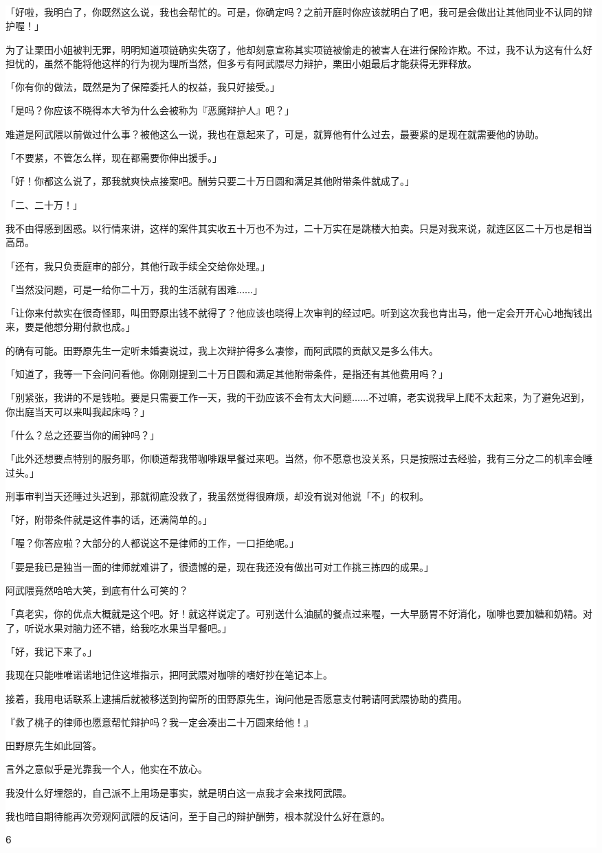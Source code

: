 「好啦，我明白了，你既然这么说，我也会帮忙的。可是，你确定吗？之前开庭时你应该就明白了吧，我可是会做出让其他同业不认同的辩护喔！」

为了让栗田小姐被判无罪，明明知道项链确实失窃了，他却刻意宣称其实项链被偷走的被害人在进行保险诈欺。不过，我不认为这有什么好担忧的，虽然不能将他这样的行为视为理所当然，但多亏有阿武隈尽力辩护，栗田小姐最后才能获得无罪释放。

「你有你的做法，既然是为了保障委托人的权益，我只好接受。」

「是吗？你应该不晓得本大爷为什么会被称为『恶魔辩护人』吧？」

难道是阿武隈以前做过什么事？被他这么一说，我也在意起来了，可是，就算他有什么过去，最要紧的是现在就需要他的协助。

「不要紧，不管怎么样，现在都需要你伸出援手。」

「好！你都这么说了，那我就爽快点接案吧。酬劳只要二十万日圆和满足其他附带条件就成了。」

「二、二十万！」

我不由得感到困惑。以行情来讲，这样的案件其实收五十万也不为过，二十万实在是跳楼大拍卖。只是对我来说，就连区区二十万也是相当高昂。

「还有，我只负责庭审的部分，其他行政手续全交给你处理。」

「当然没问题，可是一给你二十万，我的生活就有困难……」

「让你来付款实在很奇怪耶，叫田野原出钱不就得了？他应该也晓得上次审判的经过吧。听到这次我也肯出马，他一定会开开心心地掏钱出来，要是他想分期付款也成。」

的确有可能。田野原先生一定听未婚妻说过，我上次辩护得多么凄惨，而阿武隈的贡献又是多么伟大。

「知道了，我等一下会问问看他。你刚刚提到二十万日圆和满足其他附带条件，是指还有其他费用吗？」

「别紧张，我讲的不是钱啦。要是只需要工作一天，我的干劲应该不会有太大问题……不过嘛，老实说我早上爬不太起来，为了避免迟到，你出庭当天可以来叫我起床吗？」

「什么？总之还要当你的闹钟吗？」

「此外还想要点特别的服务耶，你顺道帮我带咖啡跟早餐过来吧。当然，你不愿意也没关系，只是按照过去经验，我有三分之二的机率会睡过头。」

刑事审判当天还睡过头迟到，那就彻底没救了，我虽然觉得很麻烦，却没有说对他说「不」的权利。

「好，附带条件就是这件事的话，还满简单的。」

「喔？你答应啦？大部分的人都说这不是律师的工作，一口拒绝呢。」

「要是我已是独当一面的律师就难讲了，很遗憾的是，现在我还没有做出可对工作挑三拣四的成果。」

阿武隈竟然哈哈大笑，到底有什么可笑的？

「真老实，你的优点大概就是这个吧。好！就这样说定了。可别送什么油腻的餐点过来喔，一大早肠胃不好消化，咖啡也要加糖和奶精。对了，听说水果对脑力还不错，给我吃水果当早餐吧。」

「好，我记下来了。」

我现在只能唯唯诺诺地记住这堆指示，把阿武隈对咖啡的嗜好抄在笔记本上。

接着，我用电话联系上逮捕后就被移送到拘留所的田野原先生，询问他是否愿意支付聘请阿武隈协助的费用。

『救了桃子的律师也愿意帮忙辩护吗？我一定会凑出二十万圆来给他！』

田野原先生如此回答。

言外之意似乎是光靠我一个人，他实在不放心。

我没什么好埋怨的，自己派不上用场是事实，就是明白这一点我才会来找阿武隈。

我也暗自期待能再次旁观阿武隈的反诘问，至于自己的辩护酬劳，根本就没什么好在意的。

6
